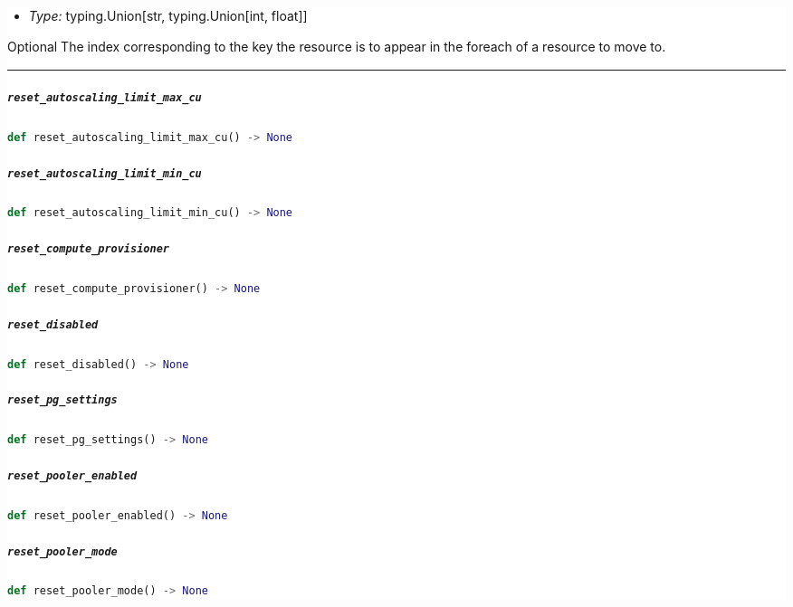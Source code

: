 - *Type:* typing.Union[str, typing.Union[int, float]]

Optional The index corresponding to the key the resource is to appear in the foreach of a resource to move to.

---

##### `reset_autoscaling_limit_max_cu` <a name="reset_autoscaling_limit_max_cu" id="@cdktf/provider-neon.endpoint.Endpoint.resetAutoscalingLimitMaxCu"></a>

```python
def reset_autoscaling_limit_max_cu() -> None
```

##### `reset_autoscaling_limit_min_cu` <a name="reset_autoscaling_limit_min_cu" id="@cdktf/provider-neon.endpoint.Endpoint.resetAutoscalingLimitMinCu"></a>

```python
def reset_autoscaling_limit_min_cu() -> None
```

##### `reset_compute_provisioner` <a name="reset_compute_provisioner" id="@cdktf/provider-neon.endpoint.Endpoint.resetComputeProvisioner"></a>

```python
def reset_compute_provisioner() -> None
```

##### `reset_disabled` <a name="reset_disabled" id="@cdktf/provider-neon.endpoint.Endpoint.resetDisabled"></a>

```python
def reset_disabled() -> None
```

##### `reset_pg_settings` <a name="reset_pg_settings" id="@cdktf/provider-neon.endpoint.Endpoint.resetPgSettings"></a>

```python
def reset_pg_settings() -> None
```

##### `reset_pooler_enabled` <a name="reset_pooler_enabled" id="@cdktf/provider-neon.endpoint.Endpoint.resetPoolerEnabled"></a>

```python
def reset_pooler_enabled() -> None
```

##### `reset_pooler_mode` <a name="reset_pooler_mode" id="@cdktf/provider-neon.endpoint.Endpoint.resetPoolerMode"></a>

```python
def reset_pooler_mode() -> None
```
